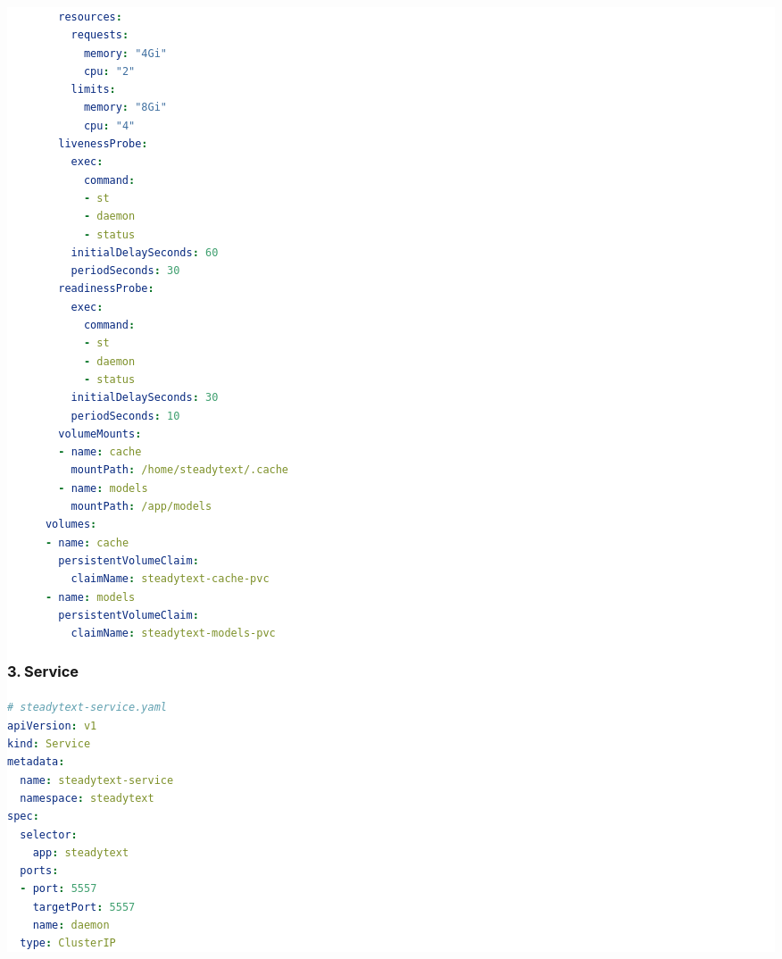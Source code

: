 ```yaml
        resources:
          requests:
            memory: "4Gi"
            cpu: "2"
          limits:
            memory: "8Gi"
            cpu: "4"
        livenessProbe:
          exec:
            command:
            - st
            - daemon
            - status
          initialDelaySeconds: 60
          periodSeconds: 30
        readinessProbe:
          exec:
            command:
            - st
            - daemon
            - status
          initialDelaySeconds: 30
          periodSeconds: 10
        volumeMounts:
        - name: cache
          mountPath: /home/steadytext/.cache
        - name: models
          mountPath: /app/models
      volumes:
      - name: cache
        persistentVolumeClaim:
          claimName: steadytext-cache-pvc
      - name: models
        persistentVolumeClaim:
          claimName: steadytext-models-pvc
```

### 3. Service

```yaml
# steadytext-service.yaml
apiVersion: v1
kind: Service
metadata:
  name: steadytext-service
  namespace: steadytext
spec:
  selector:
    app: steadytext
  ports:
  - port: 5557
    targetPort: 5557
    name: daemon
  type: ClusterIP
```
